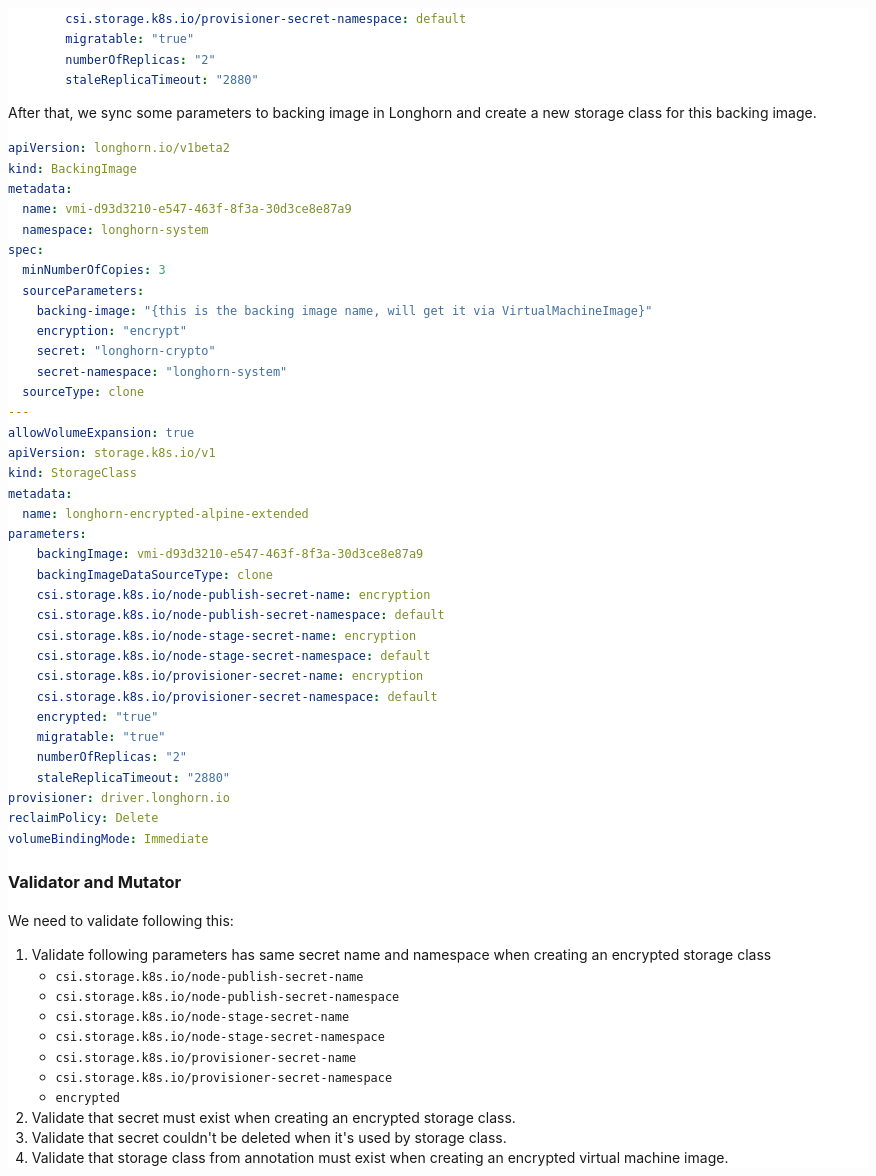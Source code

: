 ```yaml
        csi.storage.k8s.io/provisioner-secret-namespace: default
        migratable: "true"
        numberOfReplicas: "2"
        staleReplicaTimeout: "2880"
```

After that, we sync some parameters to backing image in Longhorn and create a new storage class for this backing image.

```yaml
apiVersion: longhorn.io/v1beta2
kind: BackingImage
metadata:
  name: vmi-d93d3210-e547-463f-8f3a-30d3ce8e87a9
  namespace: longhorn-system
spec:
  minNumberOfCopies: 3
  sourceParameters:
    backing-image: "{this is the backing image name, will get it via VirtualMachineImage}"
    encryption: "encrypt"
    secret: "longhorn-crypto"
    secret-namespace: "longhorn-system"
  sourceType: clone
---
allowVolumeExpansion: true
apiVersion: storage.k8s.io/v1
kind: StorageClass
metadata:
  name: longhorn-encrypted-alpine-extended
parameters:
    backingImage: vmi-d93d3210-e547-463f-8f3a-30d3ce8e87a9
    backingImageDataSourceType: clone
    csi.storage.k8s.io/node-publish-secret-name: encryption
    csi.storage.k8s.io/node-publish-secret-namespace: default
    csi.storage.k8s.io/node-stage-secret-name: encryption
    csi.storage.k8s.io/node-stage-secret-namespace: default
    csi.storage.k8s.io/provisioner-secret-name: encryption
    csi.storage.k8s.io/provisioner-secret-namespace: default
    encrypted: "true"
    migratable: "true"
    numberOfReplicas: "2"
    staleReplicaTimeout: "2880"
provisioner: driver.longhorn.io
reclaimPolicy: Delete
volumeBindingMode: Immediate
```

### Validator and Mutator

We need to validate following this:

1. Validate following parameters has same secret name and namespace when creating an encrypted storage class
    - `csi.storage.k8s.io/node-publish-secret-name`
    - `csi.storage.k8s.io/node-publish-secret-namespace`
    - `csi.storage.k8s.io/node-stage-secret-name`
    - `csi.storage.k8s.io/node-stage-secret-namespace`
    - `csi.storage.k8s.io/provisioner-secret-name`
    - `csi.storage.k8s.io/provisioner-secret-namespace`
    - `encrypted`
2. Validate that secret must exist when creating an encrypted storage class.
3. Validate that secret couldn't be deleted when it's used by storage class.
4. Validate that storage class from annotation must exist when creating an encrypted virtual machine image.